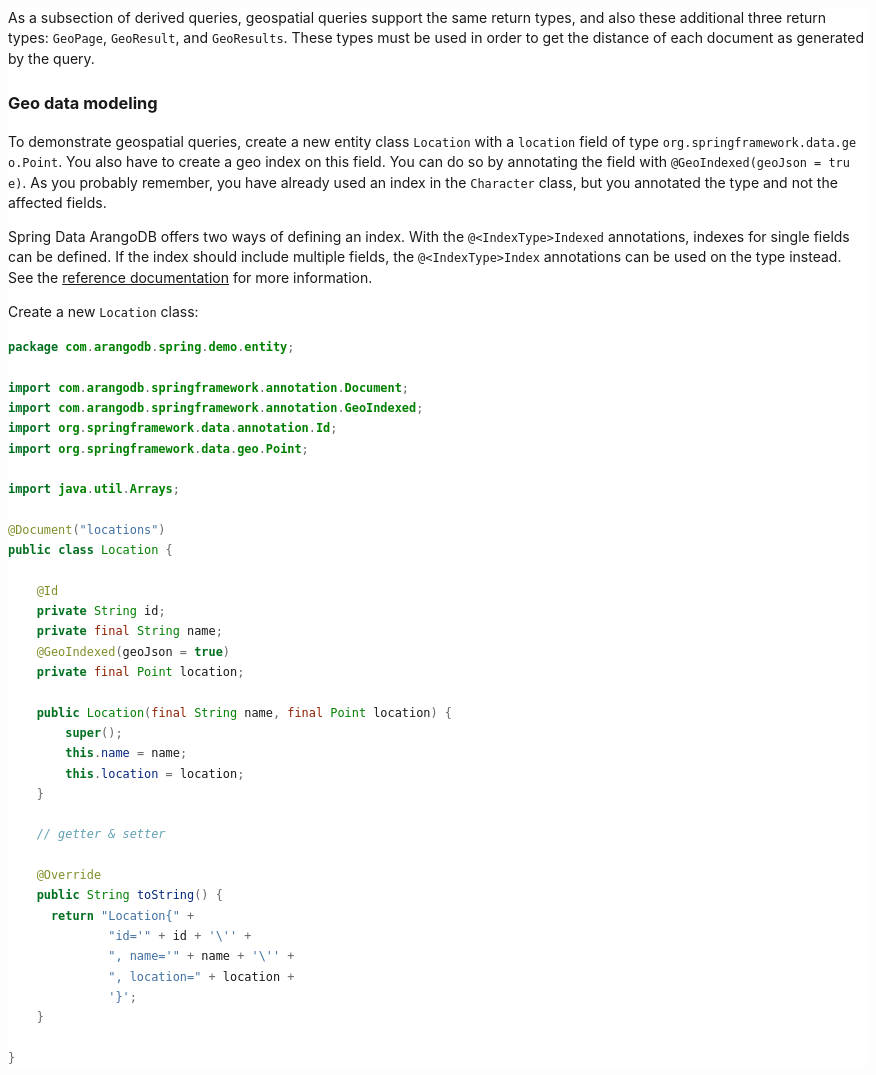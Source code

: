 As a subsection of derived queries, geospatial queries support the same
return types, and also these additional three return types: `GeoPage`,
`GeoResult`, and `GeoResults`. These types must be used in order to get the
distance of each document as generated by the query.

### Geo data modeling

To demonstrate geospatial queries, create a new entity class `Location` with a
`location` field of type `org.springframework.data.geo.Point`. You also have to
create a geo index on this field. You can do so by annotating the field with
`@GeoIndexed(geoJson = true)`. As you probably remember, you have already used
an index in the `Character` class, but you annotated the type and not the
affected fields.

Spring Data ArangoDB offers two ways of defining an index. With the
`@<IndexType>Indexed` annotations, indexes for single fields can be defined.
If the index should include multiple fields, the `@<IndexType>Index` annotations
can be used on the type instead. See the [reference documentation](spring-data-arangodb/reference-version-4/mapping/indexes.md)
for more information.

Create a new `Location` class:

```java
package com.arangodb.spring.demo.entity;

import com.arangodb.springframework.annotation.Document;
import com.arangodb.springframework.annotation.GeoIndexed;
import org.springframework.data.annotation.Id;
import org.springframework.data.geo.Point;

import java.util.Arrays;

@Document("locations")
public class Location {

    @Id
    private String id;
    private final String name;
    @GeoIndexed(geoJson = true)
    private final Point location;

    public Location(final String name, final Point location) {
        super();
        this.name = name;
        this.location = location;
    }

    // getter & setter

    @Override
    public String toString() {
      return "Location{" +
              "id='" + id + '\'' +
              ", name='" + name + '\'' +
              ", location=" + location +
              '}';
    }

}
```
